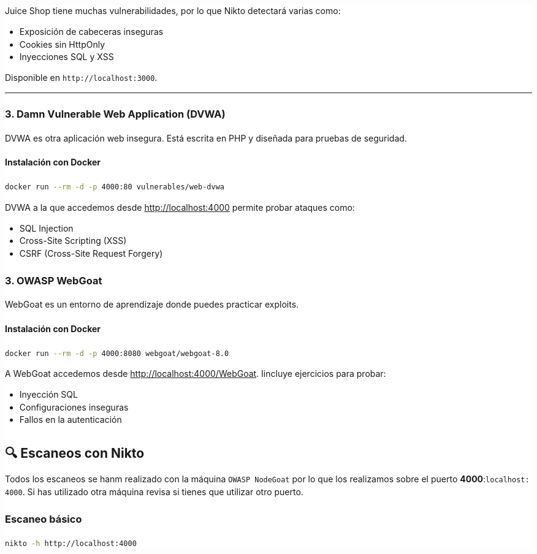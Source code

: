 Juice Shop tiene muchas vulnerabilidades, por lo que Nikto detectará varias como:
- Exposición de cabeceras inseguras
- Cookies sin HttpOnly
- Inyecciones SQL y XSS

Disponible en `http://localhost:3000`.

---

### 3. Damn Vulnerable Web Application (DVWA)

DVWA es otra aplicación web insegura. Está escrita en PHP y  diseñada para pruebas de seguridad.

#### Instalación con Docker

```bash
docker run --rm -d -p 4000:80 vulnerables/web-dvwa
```

DVWA a la que accedemos desde <http://localhost:4000> permite probar ataques como:
- SQL Injection
- Cross-Site Scripting (XSS)
- CSRF (Cross-Site Request Forgery)

### 3. OWASP WebGoat

WebGoat es un entorno de aprendizaje donde puedes practicar exploits.

#### Instalación con Docker

```bash
docker run --rm -d -p 4000:8080 webgoat/webgoat-8.0
```

A WebGoat accedemos desde <http://localhost:4000/WebGoat>. Iincluye ejercicios para probar:
- Inyección SQL
- Configuraciones inseguras
- Fallos en la autenticación


## 🔍 Escaneos con Nikto

Todos los escaneos se hanm realizado con la máquina `OWASP NodeGoat` por lo que los realizamos sobre el puerto **4000**:`localhost:4000`. Si has utilizado otra máquina revisa si tienes que utilizar otro puerto.

### Escaneo básico
```bash
nikto -h http://localhost:4000
```
